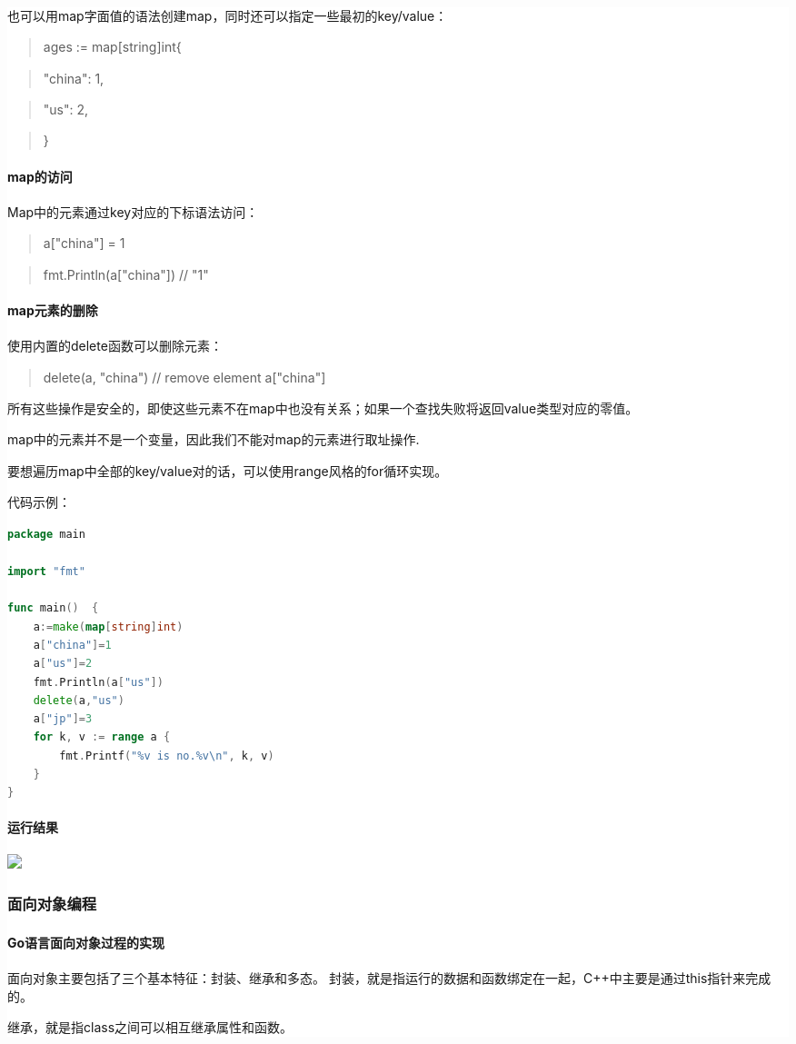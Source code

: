 也可以用map字面值的语法创建map，同时还可以指定一些最初的key/value：
>ages := map[string]int{

>    "china": 1,

>  "us": 2,

>}

#### map的访问

Map中的元素通过key对应的下标语法访问：
>a["china"] = 1

>fmt.Println(a["china"]) // "1"

#### map元素的删除

使用内置的delete函数可以删除元素：

>delete(a, "china") // remove element a["china"]

所有这些操作是安全的，即使这些元素不在map中也没有关系；如果一个查找失败将返回value类型对应的零值。

map中的元素并不是一个变量，因此我们不能对map的元素进行取址操作.

要想遍历map中全部的key/value对的话，可以使用range风格的for循环实现。

代码示例：
```go
package main

import "fmt"

func main()  {
    a:=make(map[string]int)
    a["china"]=1
    a["us"]=2
    fmt.Println(a["us"])
    delete(a,"us")
    a["jp"]=3
    for k, v := range a {
        fmt.Printf("%v is no.%v\n", k, v)
    }
}
```
#### 运行结果
![](http://omt37wai0.bkt.clouddn.com/17-7-25/32563292.jpg)

### 面向对象编程
#### Go语言面向对象过程的实现
面向对象主要包括了三个基本特征：封装、继承和多态。
封装，就是指运行的数据和函数绑定在一起，C++中主要是通过this指针来完成的。

继承，就是指class之间可以相互继承属性和函数。
